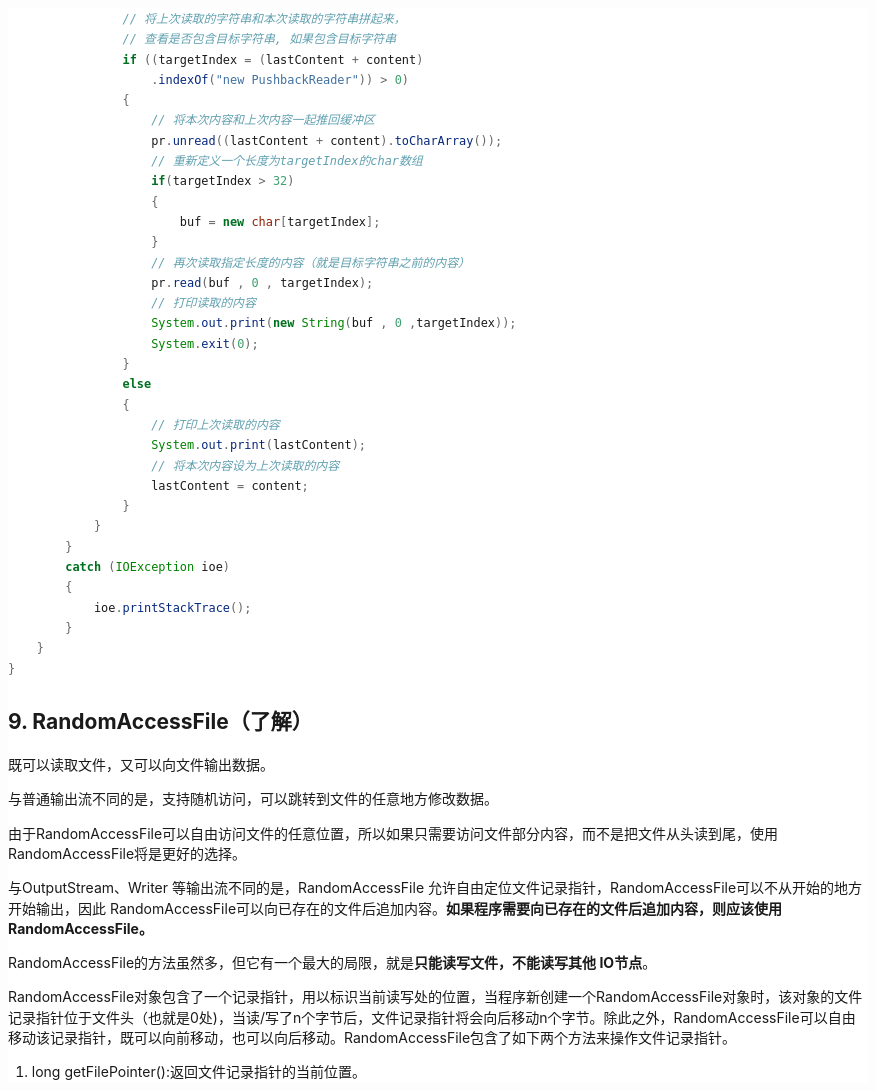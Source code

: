 ```java
				// 将上次读取的字符串和本次读取的字符串拼起来，
				// 查看是否包含目标字符串, 如果包含目标字符串
				if ((targetIndex = (lastContent + content)
					.indexOf("new PushbackReader")) > 0)
				{
					// 将本次内容和上次内容一起推回缓冲区
					pr.unread((lastContent + content).toCharArray());
					// 重新定义一个长度为targetIndex的char数组
					if(targetIndex > 32)
					{
						buf = new char[targetIndex];
					}
					// 再次读取指定长度的内容（就是目标字符串之前的内容）
					pr.read(buf , 0 , targetIndex);
					// 打印读取的内容
					System.out.print(new String(buf , 0 ,targetIndex));
					System.exit(0);
				}
				else
				{
					// 打印上次读取的内容
					System.out.print(lastContent);
					// 将本次内容设为上次读取的内容
					lastContent = content;
				}
			}
		}
		catch (IOException ioe)
		{
			ioe.printStackTrace();
		}
	}
}
```

## 9. RandomAccessFile（了解）

既可以读取文件，又可以向文件输出数据。

与普通输出流不同的是，支持随机访问，可以跳转到文件的任意地方修改数据。

由于RandomAccessFile可以自由访问文件的任意位置，所以如果只需要访问文件部分内容，而不是把文件从头读到尾，使用RandomAccessFile将是更好的选择。

与OutputStream、Writer 等输出流不同的是，RandomAccessFile 允许自由定位文件记录指针，RandomAccessFile可以不从开始的地方开始输出，因此 RandomAccessFile可以向已存在的文件后追加内容。**如果程序需要向已存在的文件后追加内容，则应该使用RandomAccessFile。**

RandomAccessFile的方法虽然多，但它有一个最大的局限，就是**只能读写文件，不能读写其他 IO节点**。

RandomAccessFile对象包含了一个记录指针，用以标识当前读写处的位置，当程序新创建一个RandomAccessFile对象时，该对象的文件记录指针位于文件头（也就是0处)，当读/写了n个字节后，文件记录指针将会向后移动n个字节。除此之外，RandomAccessFile可以自由移动该记录指针，既可以向前移动，也可以向后移动。RandomAccessFile包含了如下两个方法来操作文件记录指针。

1. long getFilePointer():返回文件记录指针的当前位置。
